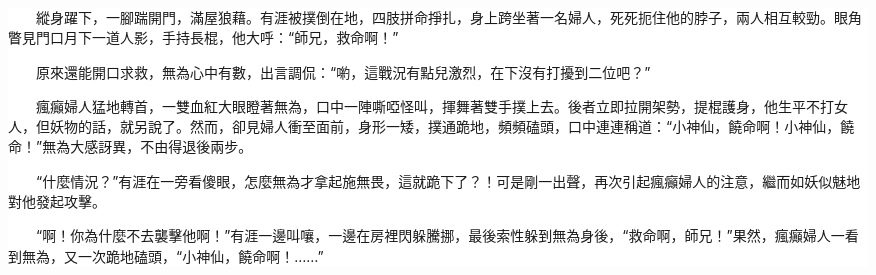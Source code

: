 
　　縱身躍下，一腳踹開門，滿屋狼藉。有涯被撲倒在地，四肢拼命掙扎，身上跨坐著一名婦人，死死扼住他的脖子，兩人相互較勁。眼角瞥見門口月下一道人影，手持長棍，他大呼：“師兄，救命啊！”

　　原來還能開口求救，無為心中有數，出言調侃：“喲，這戰況有點兒激烈，在下沒有打擾到二位吧？”

　　瘋癲婦人猛地轉首，一雙血紅大眼瞪著無為，口中一陣嘶啞怪叫，揮舞著雙手撲上去。後者立即拉開架勢，提棍護身，他生平不打女人，但妖物的話，就另說了。然而，卻見婦人衝至面前，身形一矮，撲通跪地，頻頻磕頭，口中連連稱道：“小神仙，饒命啊！小神仙，饒命！”無為大感訝異，不由得退後兩步。

　　“什麼情況？”有涯在一旁看傻眼，怎麼無為才拿起施無畏，這就跪下了？！可是剛一出聲，再次引起瘋癲婦人的注意，繼而如妖似魅地對他發起攻擊。

　　“啊！你為什麼不去襲擊他啊！”有涯一邊叫嚷，一邊在房裡閃躲騰挪，最後索性躲到無為身後，“救命啊，師兄！”果然，瘋癲婦人一看到無為，又一次跪地磕頭，“小神仙，饒命啊！……”

